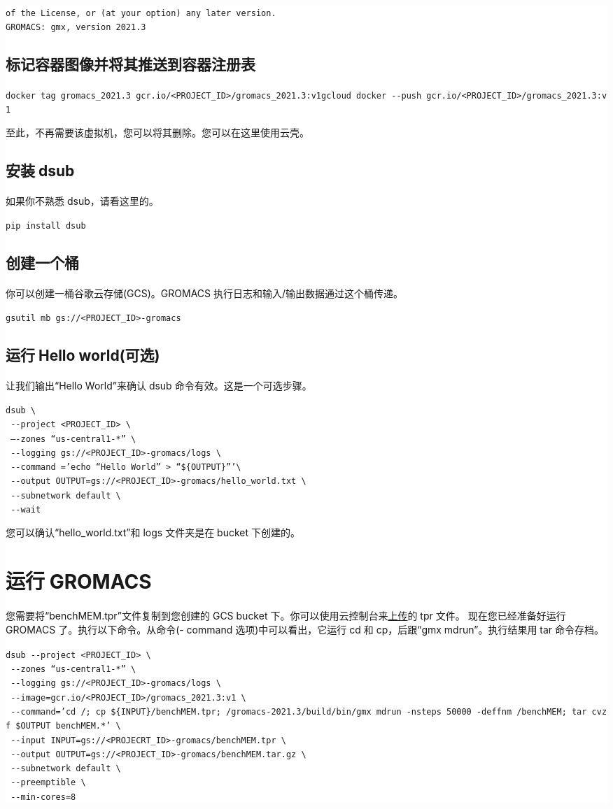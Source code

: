 ```
of the License, or (at your option) any later version.
GROMACS: gmx, version 2021.3
```

## 标记容器图像并将其推送到容器注册表

```
docker tag gromacs_2021.3 gcr.io/<PROJECT_ID>/gromacs_2021.3:v1gcloud docker --push gcr.io/<PROJECT_ID>/gromacs_2021.3:v1
```

至此，不再需要该虚拟机，您可以将其删除。您可以在这里使用云壳。

## 安装 dsub

如果你不熟悉 dsub，请看这里的。

```
pip install dsub
```

## 创建一个桶

你可以创建一桶谷歌云存储(GCS)。GROMACS 执行日志和输入/输出数据通过这个桶传递。

```
gsutil mb gs://<PROJECT_ID>-gromacs
```

## 运行 Hello world(可选)

让我们输出“Hello World”来确认 dsub 命令有效。这是一个可选步骤。

```
dsub \
 --project <PROJECT_ID> \
 —-zones “us-central1-*” \
 --logging gs://<PROJECT_ID>-gromacs/logs \
 --command =’echo “Hello World” > “${OUTPUT}”’\
 --output OUTPUT=gs://<PROJECT_ID>-gromacs/hello_world.txt \
 --subnetwork default \
 --wait
```

您可以确认“hello_world.txt”和 logs 文件夹是在 bucket 下创建的。

# 运行 GROMACS

您需要将“benchMEM.tpr”文件复制到您创建的 GCS bucket 下。你可以使用云控制台来[上传](https://cloud.google.com/storage/docs/uploading-objects)的 tpr 文件。
现在您已经准备好运行 GROMACS 了。执行以下命令。从命令(- command 选项)中可以看出，它运行 cd 和 cp，后跟“gmx mdrun”。执行结果用 tar 命令存档。

```
dsub --project <PROJECT_ID> \
 --zones “us-central1-*” \
 --logging gs://<PROJECT_ID>-gromacs/logs \
 --image=gcr.io/<PROJECT_ID>/gromacs_2021.3:v1 \
 --command=’cd /; cp ${INPUT}/benchMEM.tpr; /gromacs-2021.3/build/bin/gmx mdrun -nsteps 50000 -deffnm /benchMEM; tar cvzf $OUTPUT benchMEM.*’ \
 --input INPUT=gs://<PROJECRT_ID>-gromacs/benchMEM.tpr \
 --output OUTPUT=gs://<PROJECT_ID>-gromacs/benchMEM.tar.gz \
 --subnetwork default \
 --preemptible \
 --min-cores=8
```
